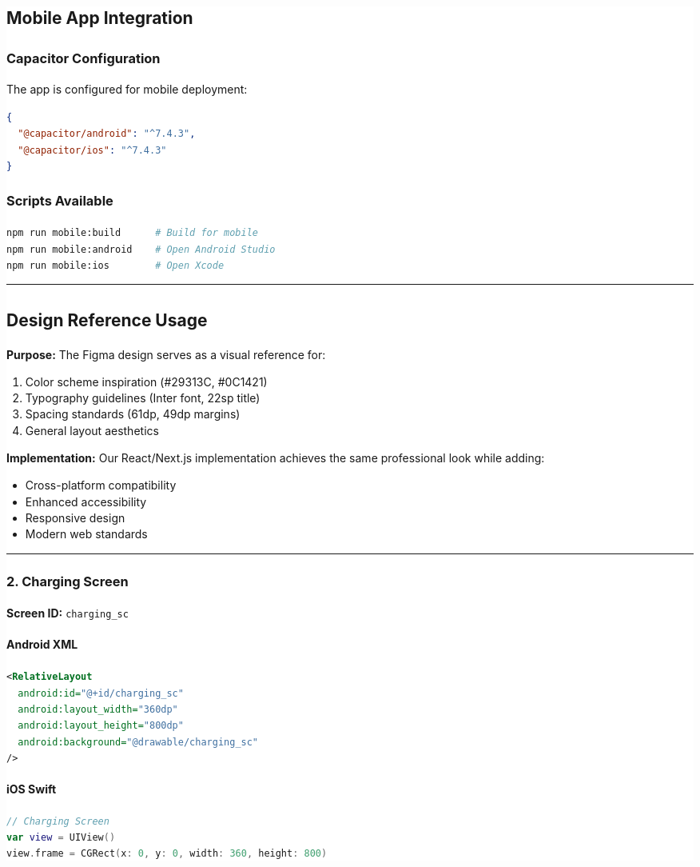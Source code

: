 ## Mobile App Integration

### Capacitor Configuration
The app is configured for mobile deployment:
```json
{
  "@capacitor/android": "^7.4.3",
  "@capacitor/ios": "^7.4.3"
}
```

### Scripts Available
```bash
npm run mobile:build      # Build for mobile
npm run mobile:android    # Open Android Studio
npm run mobile:ios        # Open Xcode
```

---

## Design Reference Usage

**Purpose:** The Figma design serves as a visual reference for:
1. Color scheme inspiration (#29313C, #0C1421)
2. Typography guidelines (Inter font, 22sp title)
3. Spacing standards (61dp, 49dp margins)
4. General layout aesthetics

**Implementation:** Our React/Next.js implementation achieves the same professional look while adding:
- Cross-platform compatibility
- Enhanced accessibility
- Responsive design
- Modern web standards

---

### 2. Charging Screen

**Screen ID:** `charging_sc`

#### Android XML
```xml
<RelativeLayout
  android:id="@+id/charging_sc"
  android:layout_width="360dp"
  android:layout_height="800dp"
  android:background="@drawable/charging_sc"
/>
```

#### iOS Swift
```swift
// Charging Screen
var view = UIView()
view.frame = CGRect(x: 0, y: 0, width: 360, height: 800)
```
